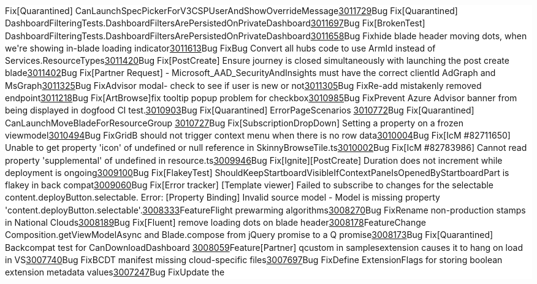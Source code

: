 Fix</td><td>[Quarantined] CanLaunchSpecPickerForV3CSPUserAndShowOverrideMessage</td></tr><tr><td><a href='https://msazure.visualstudio.com/DefaultCollection/One/_queries?id=3011729'>3011729</a></td><td>Bug Fix</td><td>[Quarantined] DashboardFilteringTests.DashboardFiltersArePersistedOnPrivateDashboard</td></tr><tr><td><a href='https://msazure.visualstudio.com/DefaultCollection/One/_queries?id=3011697'>3011697</a></td><td>Bug Fix</td><td>[BrokenTest] DashboardFilteringTests.DashboardFiltersArePersistedOnPrivateDashboard</td></tr><tr><td><a href='https://msazure.visualstudio.com/DefaultCollection/One/_queries?id=3011658'>3011658</a></td><td>Bug Fix</td><td>hide blade header moving dots, when we're showing in-blade loading indicator</td></tr><tr><td><a href='https://msazure.visualstudio.com/DefaultCollection/One/_queries?id=3011613'>3011613</a></td><td>Bug Fix</td><td>Bug Convert all hubs code to use ArmId instead of Services.ResourceTypes</td></tr><tr><td><a href='https://msazure.visualstudio.com/DefaultCollection/One/_queries?id=3011420'>3011420</a></td><td>Bug Fix</td><td>[PostCreate] Ensure journey is closed simultaneously with launching the post create blade</td></tr><tr><td><a href='https://msazure.visualstudio.com/DefaultCollection/One/_queries?id=3011402'>3011402</a></td><td>Bug Fix</td><td>[Partner Request] - Microsoft_AAD_SecurityAndInsights must have the correct clientId AdGraph and MsGraph</td></tr><tr><td><a href='https://msazure.visualstudio.com/DefaultCollection/One/_queries?id=3011325'>3011325</a></td><td>Bug Fix</td><td>Advisor modal- check to see if user is new or not</td></tr><tr><td><a href='https://msazure.visualstudio.com/DefaultCollection/One/_queries?id=3011305'>3011305</a></td><td>Bug Fix</td><td>Re-add mistakenly removed endpoint</td></tr><tr><td><a href='https://msazure.visualstudio.com/DefaultCollection/One/_queries?id=3011218'>3011218</a></td><td>Bug Fix</td><td>[ArtBrowse]fix tooltip popup problem for checkbox</td></tr><tr><td><a href='https://msazure.visualstudio.com/DefaultCollection/One/_queries?id=3010985'>3010985</a></td><td>Bug Fix</td><td>Prevent Azure Advisor banner from being displayed in dogfood CI test.</td></tr><tr><td><a href='https://msazure.visualstudio.com/DefaultCollection/One/_queries?id=3010903'>3010903</a></td><td>Bug Fix</td><td>[Quarantined] ErrorPageScenarios </td></tr><tr><td><a href='https://msazure.visualstudio.com/DefaultCollection/One/_queries?id=3010772'>3010772</a></td><td>Bug Fix</td><td>[Quarantined] CanLaunchMoveBladeForResourceGroup </td></tr><tr><td><a href='https://msazure.visualstudio.com/DefaultCollection/One/_queries?id=3010727'>3010727</a></td><td>Bug Fix</td><td>[SubscriptionDropDown] Setting a property on a frozen viewmodel</td></tr><tr><td><a href='https://msazure.visualstudio.com/DefaultCollection/One/_queries?id=3010494'>3010494</a></td><td>Bug Fix</td><td>GridB should not trigger context menu when there is no row data</td></tr><tr><td><a href='https://msazure.visualstudio.com/DefaultCollection/One/_queries?id=3010004'>3010004</a></td><td>Bug Fix</td><td>[IcM #82711650] Unable to get property 'icon' of undefined or null reference in SkinnyBrowseTile.ts</td></tr><tr><td><a href='https://msazure.visualstudio.com/DefaultCollection/One/_queries?id=3010002'>3010002</a></td><td>Bug Fix</td><td>[IcM #82783986] Cannot read property 'supplemental' of undefined in resource.ts</td></tr><tr><td><a href='https://msazure.visualstudio.com/DefaultCollection/One/_queries?id=3009946'>3009946</a></td><td>Bug Fix</td><td>[Ignite][PostCreate] Duration does not increment while deployment is ongoing</td></tr><tr><td><a href='https://msazure.visualstudio.com/DefaultCollection/One/_queries?id=3009100'>3009100</a></td><td>Bug Fix</td><td>[FlakeyTest] ShouldKeepStartboardVisibleIfContextPaneIsOpenedByStartboardPart is flakey in back compat</td></tr><tr><td><a href='https://msazure.visualstudio.com/DefaultCollection/One/_queries?id=3009060'>3009060</a></td><td>Bug Fix</td><td>[Error tracker] [Template viewer] Failed to subscribe to changes for the selectable content.deployButton.selectable. Error: [Property Binding] Invalid source model - Model is missing property 'content.deployButton.selectable'.</td></tr><tr><td><a href='https://msazure.visualstudio.com/DefaultCollection/One/_queries?id=3008333'>3008333</a></td><td>Feature</td><td>Flight prewarming algorithms</td></tr><tr><td><a href='https://msazure.visualstudio.com/DefaultCollection/One/_queries?id=3008270'>3008270</a></td><td>Bug Fix</td><td>Rename non-production stamps in National Clouds</td></tr><tr><td><a href='https://msazure.visualstudio.com/DefaultCollection/One/_queries?id=3008189'>3008189</a></td><td>Bug Fix</td><td>[Fluent] remove loading dots on blade header</td></tr><tr><td><a href='https://msazure.visualstudio.com/DefaultCollection/One/_queries?id=3008178'>3008178</a></td><td>Feature</td><td>Change Composition.getViewModelAsync and Blade.compose from jQuery promise to a Q promise</td></tr><tr><td><a href='https://msazure.visualstudio.com/DefaultCollection/One/_queries?id=3008173'>3008173</a></td><td>Bug Fix</td><td>[Quarantined] Backcompat test for CanDownloadDashboard </td></tr><tr><td><a href='https://msazure.visualstudio.com/DefaultCollection/One/_queries?id=3008059'>3008059</a></td><td>Feature</td><td>[Partner] qcustom in samplesextension causes it to hang on load in VS</td></tr><tr><td><a href='https://msazure.visualstudio.com/DefaultCollection/One/_queries?id=3007740'>3007740</a></td><td>Bug Fix</td><td>BCDT manifest missing cloud-specific files</td></tr><tr><td><a href='https://msazure.visualstudio.com/DefaultCollection/One/_queries?id=3007697'>3007697</a></td><td>Bug Fix</td><td>Define ExtensionFlags for storing boolean extension metadata values</td></tr><tr><td><a href='https://msazure.visualstudio.com/DefaultCollection/One/_queries?id=3007247'>3007247</a></td><td>Bug Fix</td><td>Update the